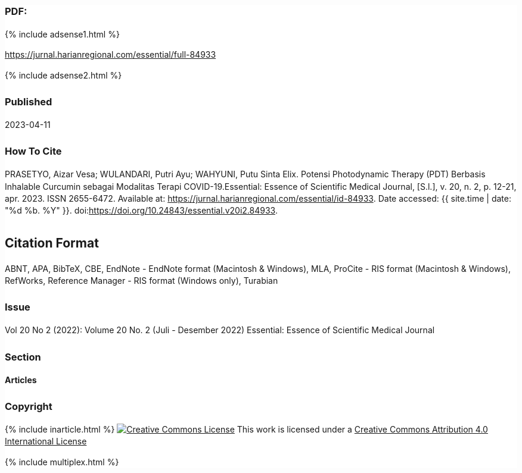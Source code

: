 ### PDF:

{% include adsense1.html %}

<https://jurnal.harianregional.com/essential/full-84933>

{% include adsense2.html %}

### Published
2023-04-11

### How To Cite
PRASETYO, Aizar Vesa; WULANDARI, Putri Ayu; WAHYUNI, Putu Sinta Elix.  Potensi Photodynamic Therapy (PDT) Berbasis Inhalable Curcumin sebagai Modalitas Terapi COVID-19.Essential: Essence of Scientific Medical Journal, [S.l.], v. 20, n. 2, p. 12-21, apr. 2023. ISSN 2655-6472. Available at: <https://jurnal.harianregional.com/essential/id-84933>. Date accessed: {{ site.time | date: "%d %b. %Y" }}. doi:https://doi.org/10.24843/essential.v20i2.84933.

## Citation Format
ABNT, APA, BibTeX, CBE, EndNote - EndNote format (Macintosh & Windows), MLA, ProCite - RIS format (Macintosh & Windows), RefWorks, Reference Manager - RIS format (Windows only), Turabian

### Issue
Vol 20 No 2 (2022): Volume 20 No. 2 (Juli - Desember 2022) Essential: Essence of Scientific Medical Journal

### Section 
**Articles**

### Copyright 
{% include inarticle.html %}
<a href="http://creativecommons.org/licenses/by/4.0/" rel="license"><img src="https://i.creativecommons.org/l/by/4.0/88x31.png" alt="Creative Commons License" /></a>
This work is licensed under a <a href="http://creativecommons.org/licenses/by/4.0/" rel="nofollow">Creative Commons Attribution 4.0 International License</a>

{% include multiplex.html %}
